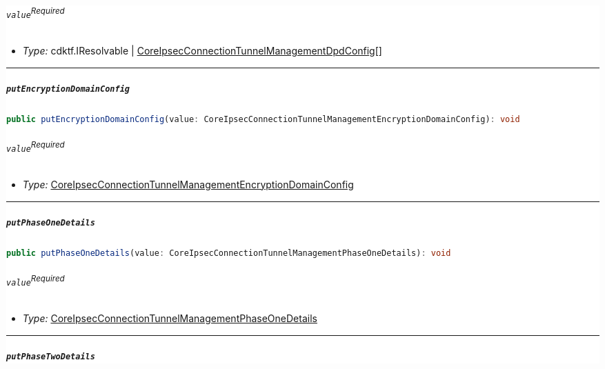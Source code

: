 ###### `value`<sup>Required</sup> <a name="value" id="rhizo-co-terraform-provider-oci.coreIpsecConnectionTunnelManagement.CoreIpsecConnectionTunnelManagement.putDpdConfig.parameter.value"></a>

- *Type:* cdktf.IResolvable | <a href="#rhizo-co-terraform-provider-oci.coreIpsecConnectionTunnelManagement.CoreIpsecConnectionTunnelManagementDpdConfig">CoreIpsecConnectionTunnelManagementDpdConfig</a>[]

---

##### `putEncryptionDomainConfig` <a name="putEncryptionDomainConfig" id="rhizo-co-terraform-provider-oci.coreIpsecConnectionTunnelManagement.CoreIpsecConnectionTunnelManagement.putEncryptionDomainConfig"></a>

```typescript
public putEncryptionDomainConfig(value: CoreIpsecConnectionTunnelManagementEncryptionDomainConfig): void
```

###### `value`<sup>Required</sup> <a name="value" id="rhizo-co-terraform-provider-oci.coreIpsecConnectionTunnelManagement.CoreIpsecConnectionTunnelManagement.putEncryptionDomainConfig.parameter.value"></a>

- *Type:* <a href="#rhizo-co-terraform-provider-oci.coreIpsecConnectionTunnelManagement.CoreIpsecConnectionTunnelManagementEncryptionDomainConfig">CoreIpsecConnectionTunnelManagementEncryptionDomainConfig</a>

---

##### `putPhaseOneDetails` <a name="putPhaseOneDetails" id="rhizo-co-terraform-provider-oci.coreIpsecConnectionTunnelManagement.CoreIpsecConnectionTunnelManagement.putPhaseOneDetails"></a>

```typescript
public putPhaseOneDetails(value: CoreIpsecConnectionTunnelManagementPhaseOneDetails): void
```

###### `value`<sup>Required</sup> <a name="value" id="rhizo-co-terraform-provider-oci.coreIpsecConnectionTunnelManagement.CoreIpsecConnectionTunnelManagement.putPhaseOneDetails.parameter.value"></a>

- *Type:* <a href="#rhizo-co-terraform-provider-oci.coreIpsecConnectionTunnelManagement.CoreIpsecConnectionTunnelManagementPhaseOneDetails">CoreIpsecConnectionTunnelManagementPhaseOneDetails</a>

---

##### `putPhaseTwoDetails` <a name="putPhaseTwoDetails" id="rhizo-co-terraform-provider-oci.coreIpsecConnectionTunnelManagement.CoreIpsecConnectionTunnelManagement.putPhaseTwoDetails"></a>
